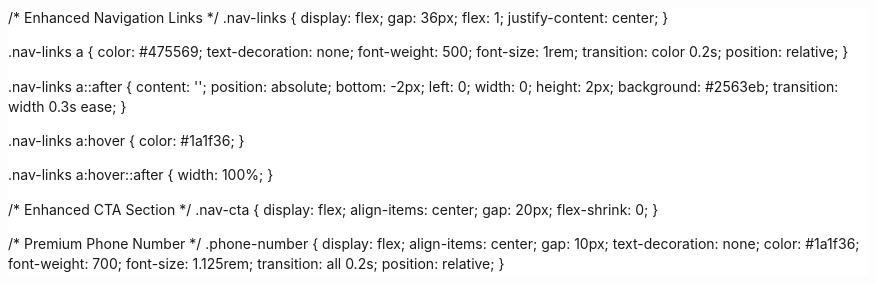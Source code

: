 /* Enhanced Navigation Links */
.nav-links {
    display: flex;
    gap: 36px;
    flex: 1;
    justify-content: center;
}

.nav-links a {
    color: #475569;
    text-decoration: none;
    font-weight: 500;
    font-size: 1rem;
    transition: color 0.2s;
    position: relative;
}

.nav-links a::after {
    content: '';
    position: absolute;
    bottom: -2px;
    left: 0;
    width: 0;
    height: 2px;
    background: #2563eb;
    transition: width 0.3s ease;
}

.nav-links a:hover {
    color: #1a1f36;
}

.nav-links a:hover::after {
    width: 100%;
}

/* Enhanced CTA Section */
.nav-cta {
    display: flex;
    align-items: center;
    gap: 20px;
    flex-shrink: 0;
}

/* Premium Phone Number */
.phone-number {
    display: flex;
    align-items: center;
    gap: 10px;
    text-decoration: none;
    color: #1a1f36;
    font-weight: 700;
    font-size: 1.125rem;
    transition: all 0.2s;
    position: relative;
}
